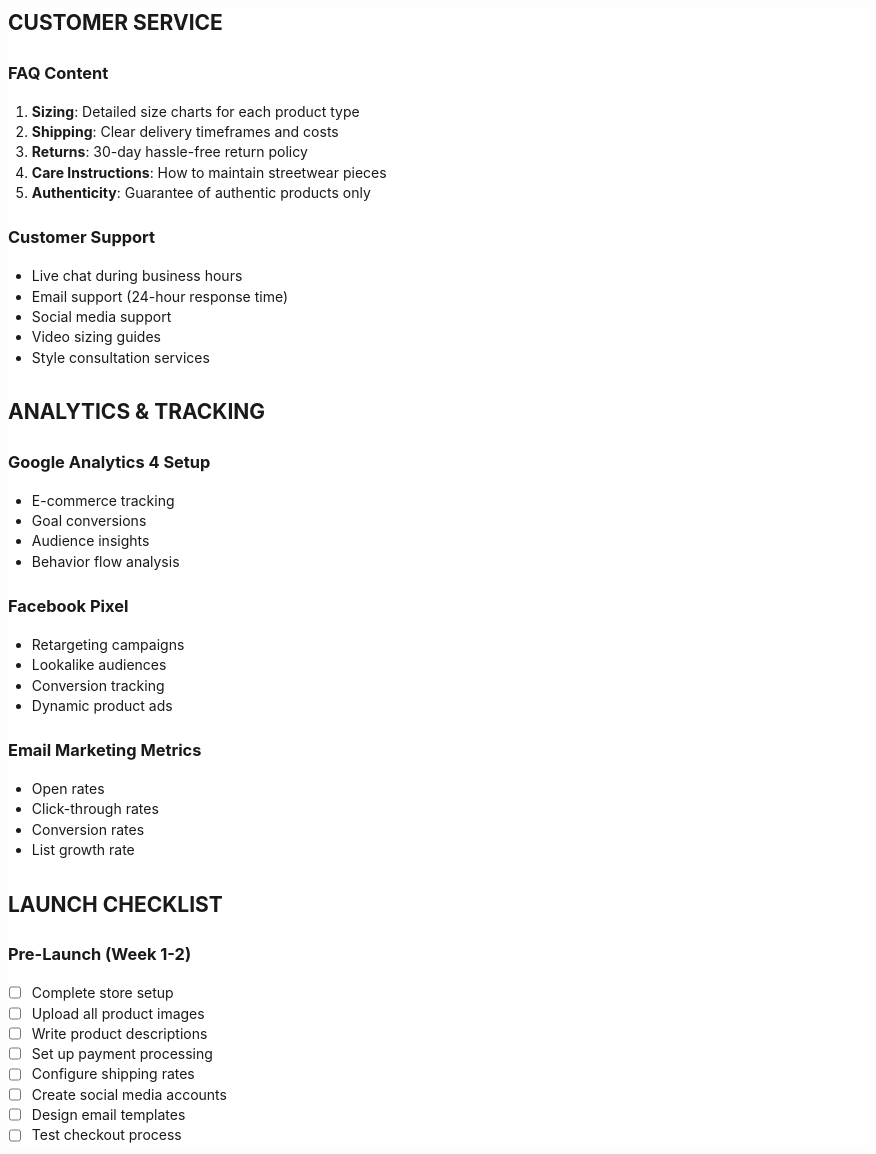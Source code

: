 ## CUSTOMER SERVICE

### FAQ Content
1. **Sizing**: Detailed size charts for each product type
2. **Shipping**: Clear delivery timeframes and costs
3. **Returns**: 30-day hassle-free return policy
4. **Care Instructions**: How to maintain streetwear pieces
5. **Authenticity**: Guarantee of authentic products only

### Customer Support
- Live chat during business hours
- Email support (24-hour response time)
- Social media support
- Video sizing guides
- Style consultation services

## ANALYTICS & TRACKING

### Google Analytics 4 Setup
- E-commerce tracking
- Goal conversions
- Audience insights
- Behavior flow analysis

### Facebook Pixel
- Retargeting campaigns
- Lookalike audiences
- Conversion tracking
- Dynamic product ads

### Email Marketing Metrics
- Open rates
- Click-through rates
- Conversion rates
- List growth rate

## LAUNCH CHECKLIST

### Pre-Launch (Week 1-2)
- [ ] Complete store setup
- [ ] Upload all product images
- [ ] Write product descriptions
- [ ] Set up payment processing
- [ ] Configure shipping rates
- [ ] Create social media accounts
- [ ] Design email templates
- [ ] Test checkout process
